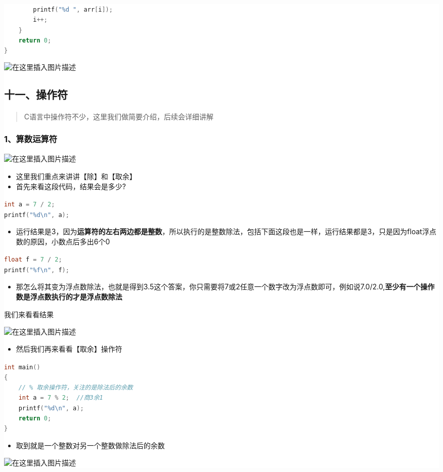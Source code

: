 ```c
		printf("%d ", arr[i]);
		i++;
	}
	return 0;
}
```
![在这里插入图片描述](https://img-blog.csdnimg.cn/ff5a81bdae224f41979edd7c0bfae849.png)

## 十一、操作符

> C语言中操作符不少，这里我们做简要介绍，后续会详细讲解

### 1、算数运算符

![在这里插入图片描述](https://img-blog.csdnimg.cn/64cbd94e66b1436c811066198dcbc595.png)



- 这里我们重点来讲讲【除】和【取余】
- 首先来看这段代码，结果会是多少?

```c
int a = 7 / 2;
printf("%d\n", a);
```

- 运行结果是3，因为**运算符的左右两边都是整数**，所以执行的是整数除法，包括下面这段也是一样，运行结果都是3，只是因为float浮点数的原因，小数点后多出6个0

```c
float f = 7 / 2;
printf("%f\n", f);
```

- 那怎么将其变为浮点数除法，也就是得到3.5这个答案，你只需要将7或2任意一个数字改为浮点数即可，例如说7.0/2.0,**至少有一个操作数是浮点数执行的才是浮点数除法**

我们来看看结果

![在这里插入图片描述](https://img-blog.csdnimg.cn/direct/98668e5c1fb44d06a625b9e4302bfc5d.png)


- 然后我们再来看看【取余】操作符

```c
int main()
{
	// % 取余操作符，关注的是除法后的余数
	int a = 7 % 2;	//商3余1
	printf("%d\n", a);
	return 0;
}
```


- 取到就是一个整数对另一个整数做除法后的余数

![在这里插入图片描述](https://img-blog.csdnimg.cn/direct/5cb008b5ae9241468b9d60f366db33a2.png)
